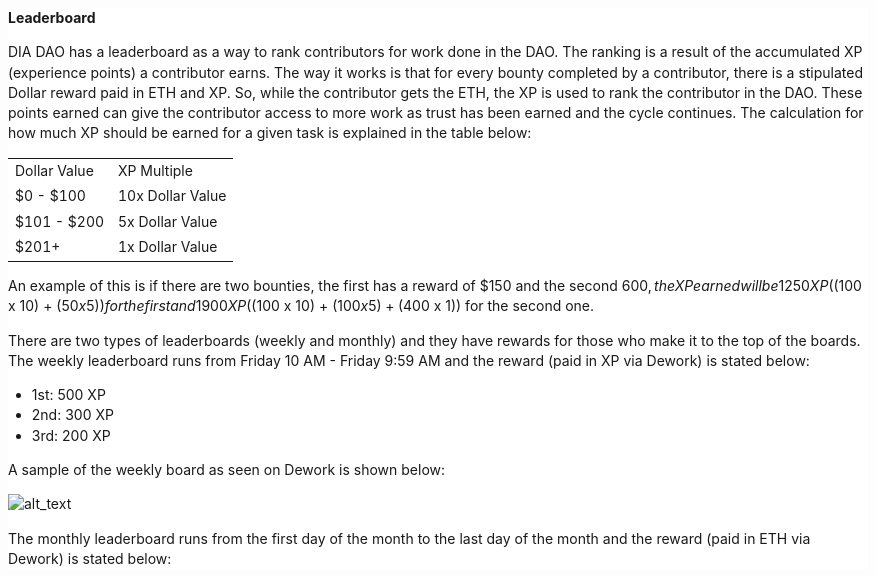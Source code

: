 **Leaderboard**

DIA DAO has a leaderboard as a way to rank contributors for work done in the DAO. The ranking is a result of the accumulated XP (experience points) a contributor earns. The way it works is that for every bounty completed by a contributor, there is a stipulated Dollar reward paid in ETH and XP. So, while the contributor gets the ETH, the XP is used to rank the contributor in the DAO. These points earned can give the contributor access to more work as trust has been earned and the cycle continues. The calculation for how much XP should be earned for a given task is explained in the table below:

<table>
  <tr>
   <td>Dollar Value
   </td>
   <td>XP Multiple
   </td>
  </tr>
  <tr>
   <td>$0 - $100
   </td>
   <td>10x Dollar Value
   </td>
  </tr>
  <tr>
   <td>$101 - $200
   </td>
   <td>5x Dollar Value
   </td>
  </tr>
  <tr>
   <td>$201+
   </td>
   <td>1x Dollar Value
   </td>
  </tr>
</table>

An example of this is if there are two bounties, the first has a reward of $150 and the second $600, the XP earned will be 1250 XP (($100 x 10) + ($50 x 5)) for the first and 1900 XP (($100 x 10) + ($100 x 5) + ($400 x 1)) for the second one.

There are two types of leaderboards (weekly and monthly) and they have rewards for those who make it to the top of the boards. The weekly leaderboard runs from Friday 10 AM - Friday 9:59 AM and the reward (paid in XP via Dework) is stated below:

* 1st: 500 XP
* 2nd: 300 XP
* 3rd: 200 XP

A sample of the weekly board as seen on Dework is shown below:

![alt_text](images/image2.jpg "image_tooltip")

The monthly leaderboard runs from the first day of the month to the last day of the month and the reward (paid in ETH via Dework) is stated below:
